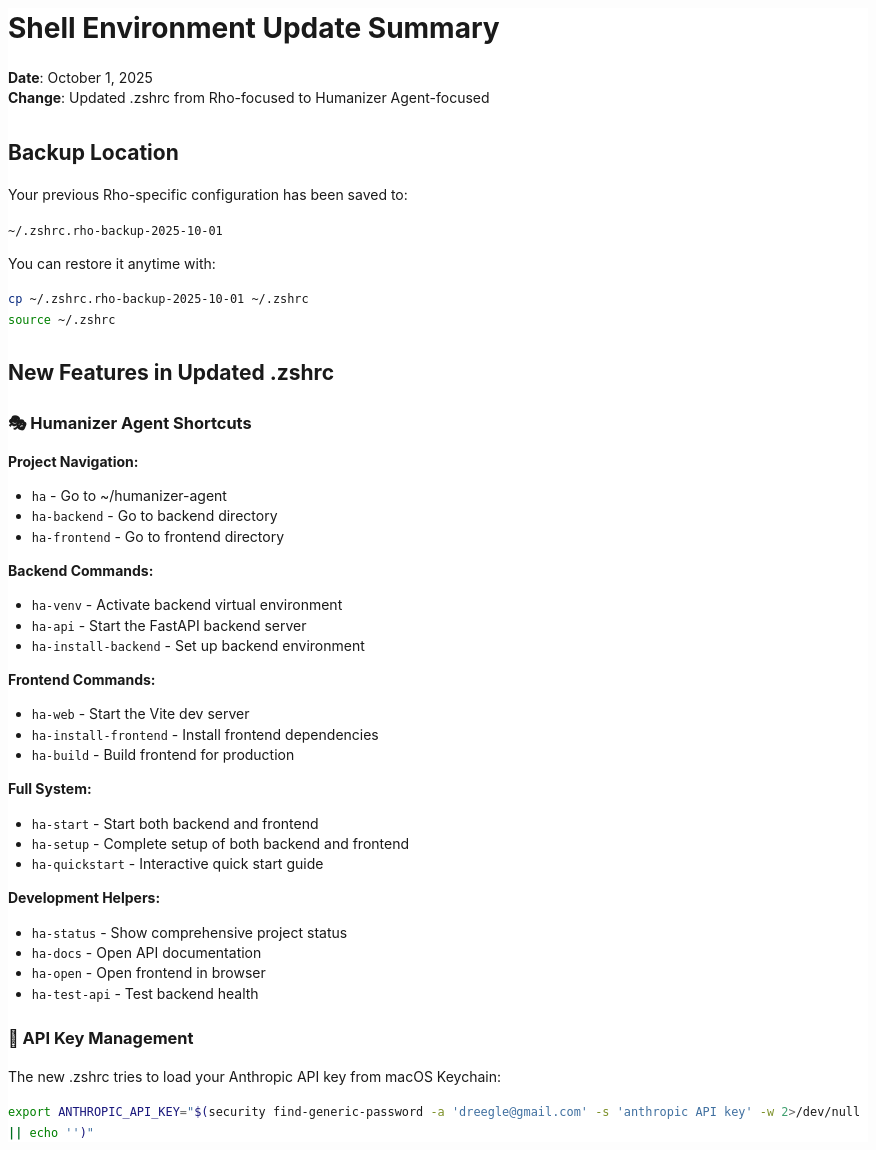 # Shell Environment Update Summary

**Date**: October 1, 2025  
**Change**: Updated .zshrc from Rho-focused to Humanizer Agent-focused

## Backup Location

Your previous Rho-specific configuration has been saved to:
```
~/.zshrc.rho-backup-2025-10-01
```

You can restore it anytime with:
```bash
cp ~/.zshrc.rho-backup-2025-10-01 ~/.zshrc
source ~/.zshrc
```

## New Features in Updated .zshrc

### 🎭 Humanizer Agent Shortcuts

**Project Navigation:**
- `ha` - Go to ~/humanizer-agent
- `ha-backend` - Go to backend directory
- `ha-frontend` - Go to frontend directory

**Backend Commands:**
- `ha-venv` - Activate backend virtual environment
- `ha-api` - Start the FastAPI backend server
- `ha-install-backend` - Set up backend environment

**Frontend Commands:**
- `ha-web` - Start the Vite dev server
- `ha-install-frontend` - Install frontend dependencies
- `ha-build` - Build frontend for production

**Full System:**
- `ha-start` - Start both backend and frontend
- `ha-setup` - Complete setup of both backend and frontend
- `ha-quickstart` - Interactive quick start guide

**Development Helpers:**
- `ha-status` - Show comprehensive project status
- `ha-docs` - Open API documentation
- `ha-open` - Open frontend in browser
- `ha-test-api` - Test backend health

### 🔑 API Key Management

The new .zshrc tries to load your Anthropic API key from macOS Keychain:
```bash
export ANTHROPIC_API_KEY="$(security find-generic-password -a 'dreegle@gmail.com' -s 'anthropic API key' -w 2>/dev/null || echo '')"
```
